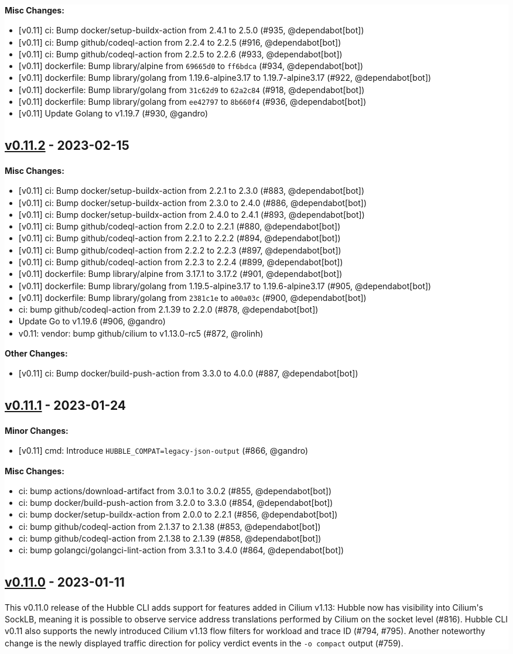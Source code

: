 **Misc Changes:**
* [v0.11] ci: Bump docker/setup-buildx-action from 2.4.1 to 2.5.0 (#935, @dependabot[bot])
* [v0.11] ci: Bump github/codeql-action from 2.2.4 to 2.2.5 (#916, @dependabot[bot])
* [v0.11] ci: Bump github/codeql-action from 2.2.5 to 2.2.6 (#933, @dependabot[bot])
* [v0.11] dockerfile: Bump library/alpine from `69665d0` to `ff6bdca` (#934, @dependabot[bot])
* [v0.11] dockerfile: Bump library/golang from 1.19.6-alpine3.17 to 1.19.7-alpine3.17 (#922, @dependabot[bot])
* [v0.11] dockerfile: Bump library/golang from `31c62d9` to `62a2c84` (#918, @dependabot[bot])
* [v0.11] dockerfile: Bump library/golang from `ee42797` to `8b660f4` (#936, @dependabot[bot])
* [v0.11] Update Golang to v1.19.7 (#930, @gandro)

## [v0.11.2] - 2023-02-15
[v0.11.2]: https://github.com/cilium/hubble/compare/v0.11.1...v0.11.2

**Misc Changes:**
* [v0.11] ci: Bump docker/setup-buildx-action from 2.2.1 to 2.3.0 (#883, @dependabot[bot])
* [v0.11] ci: Bump docker/setup-buildx-action from 2.3.0 to 2.4.0 (#886, @dependabot[bot])
* [v0.11] ci: Bump docker/setup-buildx-action from 2.4.0 to 2.4.1 (#893, @dependabot[bot])
* [v0.11] ci: Bump github/codeql-action from 2.2.0 to 2.2.1 (#880, @dependabot[bot])
* [v0.11] ci: Bump github/codeql-action from 2.2.1 to 2.2.2 (#894, @dependabot[bot])
* [v0.11] ci: Bump github/codeql-action from 2.2.2 to 2.2.3 (#897, @dependabot[bot])
* [v0.11] ci: Bump github/codeql-action from 2.2.3 to 2.2.4 (#899, @dependabot[bot])
* [v0.11] dockerfile: Bump library/alpine from 3.17.1 to 3.17.2 (#901, @dependabot[bot])
* [v0.11] dockerfile: Bump library/golang from 1.19.5-alpine3.17 to 1.19.6-alpine3.17 (#905, @dependabot[bot])
* [v0.11] dockerfile: Bump library/golang from `2381c1e` to `a00a03c` (#900, @dependabot[bot])
* ci: bump github/codeql-action from 2.1.39 to 2.2.0 (#878, @dependabot[bot])
* Update Go to v1.19.6 (#906, @gandro)
* v0.11: vendor: bump github/cilium to v1.13.0-rc5 (#872, @rolinh)

**Other Changes:**
* [v0.11] ci: Bump docker/build-push-action from 3.3.0 to 4.0.0 (#887, @dependabot[bot])


## [v0.11.1] - 2023-01-24
[v0.11.1]: https://github.com/cilium/hubble/compare/v0.11.0...v0.11.1

**Minor Changes:**
* [v0.11] cmd: Introduce `HUBBLE_COMPAT=legacy-json-output` (#866, @gandro)

**Misc Changes:**
* ci: bump actions/download-artifact from 3.0.1 to 3.0.2 (#855, @dependabot[bot])
* ci: bump docker/build-push-action from 3.2.0 to 3.3.0 (#854, @dependabot[bot])
* ci: bump docker/setup-buildx-action from 2.0.0 to 2.2.1 (#856, @dependabot[bot])
* ci: bump github/codeql-action from 2.1.37 to 2.1.38 (#853, @dependabot[bot])
* ci: bump github/codeql-action from 2.1.38 to 2.1.39 (#858, @dependabot[bot])
* ci: bump golangci/golangci-lint-action from 3.3.1 to 3.4.0 (#864, @dependabot[bot])

## [v0.11.0] - 2023-01-11
[v0.11.0]: https://github.com/cilium/hubble/compare/v0.10.0...v0.11.0

This v0.11.0 release of the Hubble CLI adds support for features added in
Cilium v1.13: Hubble now has visibility into Cilium's SockLB,
meaning it is possible to observe service address translations performed
by Cilium on the socket level (#816). Hubble CLI v0.11 also supports the newly
introduced Cilium v1.13 flow filters for workload and trace ID (#794, #795).
Another noteworthy change is the newly displayed traffic direction for
policy verdict events in the `-o compact` output (#759).


[v1.17.2]: https://github.com/cilium/cilium/compare/v1.17.1...v1.17.2
[v1.17.1]: https://github.com/cilium/cilium/compare/v1.17.0...v1.17.1
[v1.17.0]: https://github.com/cilium/cilium/compare/v1.16.6...v1.17.0
[v1.16.6]: https://github.com/cilium/cilium/compare/v1.16.5...v1.16.6
[v1.16.5]: https://github.com/cilium/cilium/compare/v1.16.4...v1.16.5
[v1.16.4]: https://github.com/cilium/cilium/compare/v1.16.3...v1.16.4
[v1.16.3]: https://github.com/cilium/cilium/compare/v1.16.2...v1.16.3
[v1.16.2]: https://github.com/cilium/cilium/compare/v1.16.1...v1.16.2
[v1.16.1]: https://github.com/cilium/cilium/compare/v1.16.0...v1.16.1
[v1.16.0]: https://github.com/cilium/cilium/compare/5aec7f58af0e57f93d5fa65f6e84a5e45609aac0...v1.16.0
[v0.13.6]: https://github.com/cilium/hubble/compare/v0.13.5...v0.13.6
[v0.13.5]: https://github.com/cilium/hubble/compare/v0.13.4...v0.13.5
[v0.13.4]: https://github.com/cilium/hubble/compare/v0.13.3...v0.13.4
[v1.16.0-pre.2]: https://github.com/cilium/cilium/compare/v1.16.0-pre.1...v1.16.0-pre.2
[v0.13.3]: https://github.com/cilium/hubble/compare/v0.13.2...v0.13.3
[v0.13.2]: https://github.com/cilium/hubble/compare/v0.13.1...v0.13.2
[v0.13.1]: https://github.com/cilium/hubble/compare/v0.13.0...v0.13.1
[v0.13.0]: https://github.com/cilium/hubble/compare/v0.12.3...v0.13.0
[v0.12.3]: https://github.com/cilium/hubble/compare/v0.12.2...v0.12.3
[v0.12.2]: https://github.com/cilium/hubble/compare/v0.12.1...v0.12.2
[v0.12.1]: https://github.com/cilium/hubble/compare/v0.12.0...v0.12.1
[v0.12.0]: https://github.com/cilium/hubble/compare/v0.11.6...v0.12.0
[v0.11.6]: https://github.com/cilium/hubble/compare/v0.11.5...v0.11.6
[v0.11.5]: https://github.com/cilium/hubble/compare/v0.11.4...v0.11.5
[v0.11.4]: https://github.com/cilium/hubble/compare/v0.11.3...v0.11.4
[v0.11.3]: https://github.com/cilium/hubble/compare/v0.11.2...v0.11.3
[v0.10.0]: https://github.com/cilium/hubble/compare/v0.9.0...v0.10.0
[v0.9.0]: https://github.com/cilium/hubble/compare/v0.8.2...v0.9.0
[v0.8.2]: https://github.com/cilium/hubble/compare/v0.8.1...v0.8.2
[v0.8.1]: https://github.com/cilium/hubble/compare/v0.8.0...v0.8.1
[v0.8.0]: https://github.com/cilium/hubble/compare/v0.7.1...v0.8.0
[v0.7.1]: https://github.com/cilium/hubble/compare/v0.7.0...v0.7.1
[v0.7.0]: https://github.com/cilium/hubble/compare/v0.6.1...v0.7.0
[v0.6.1]: https://github.com/cilium/hubble/compare/v0.6.0...v0.6.1
[v0.6.0]: https://github.com/cilium/hubble/compare/v0.5.0...v0.6.0